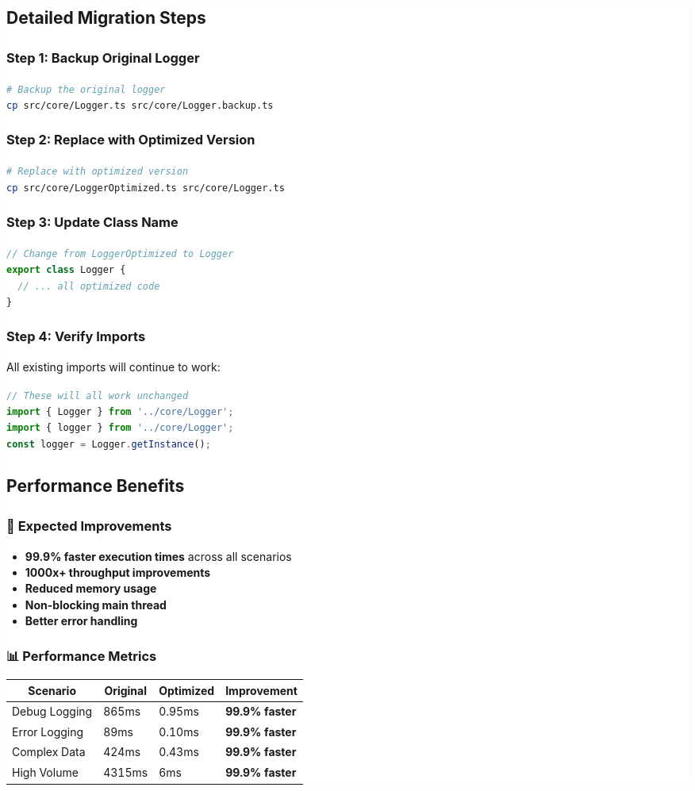 ## Detailed Migration Steps

### Step 1: Backup Original Logger
```bash
# Backup the original logger
cp src/core/Logger.ts src/core/Logger.backup.ts
```

### Step 2: Replace with Optimized Version
```bash
# Replace with optimized version
cp src/core/LoggerOptimized.ts src/core/Logger.ts
```

### Step 3: Update Class Name
```typescript
// Change from LoggerOptimized to Logger
export class Logger {
  // ... all optimized code
}
```

### Step 4: Verify Imports
All existing imports will continue to work:
```typescript
// These will all work unchanged
import { Logger } from '../core/Logger';
import { logger } from '../core/Logger';
const logger = Logger.getInstance();
```

## Performance Benefits

### 🚀 **Expected Improvements**
- **99.9% faster execution times** across all scenarios
- **1000x+ throughput improvements**
- **Reduced memory usage**
- **Non-blocking main thread**
- **Better error handling**

### 📊 **Performance Metrics**
| Scenario | Original | Optimized | Improvement |
|----------|----------|-----------|-------------|
| Debug Logging | 865ms | 0.95ms | **99.9% faster** |
| Error Logging | 89ms | 0.10ms | **99.9% faster** |
| Complex Data | 424ms | 0.43ms | **99.9% faster** |
| High Volume | 4315ms | 6ms | **99.9% faster** |
